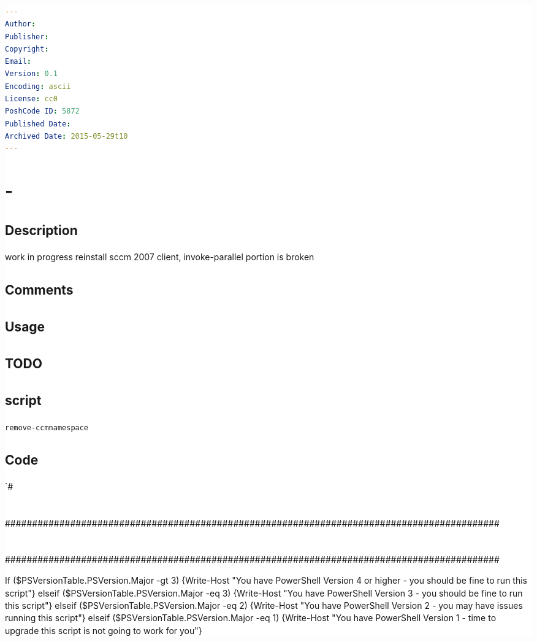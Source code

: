 ```yaml
---
Author: 
Publisher: 
Copyright: 
Email: 
Version: 0.1
Encoding: ascii
License: cc0
PoshCode ID: 5872
Published Date: 
Archived Date: 2015-05-29t10
---
```


#  - 

## Description

work in progress reinstall sccm 2007 client, invoke-parallel portion is broken

## Comments



## Usage



## TODO



## script

`remove-ccmnamespace`

## Code

`#
 #
 ###########################################################################################
 #
 #
 ###########################################################################################
 
 If ($PSVersionTable.PSVersion.Major -gt 3) {Write-Host "You have PowerShell Version 4 or higher - you should be fine to run this script"} 
 elseif ($PSVersionTable.PSVersion.Major -eq 3) {Write-Host "You have PowerShell Version 3 - you should be fine to run this script"}
 elseif ($PSVersionTable.PSVersion.Major -eq 2) {Write-Host "You have PowerShell Version 2 - you may have issues running this script"} 
 elseif ($PSVersionTable.PSVersion.Major -eq 1) {Write-Host "You have PowerShell Version 1 - time to upgrade this script is not going to work for you"} 
 